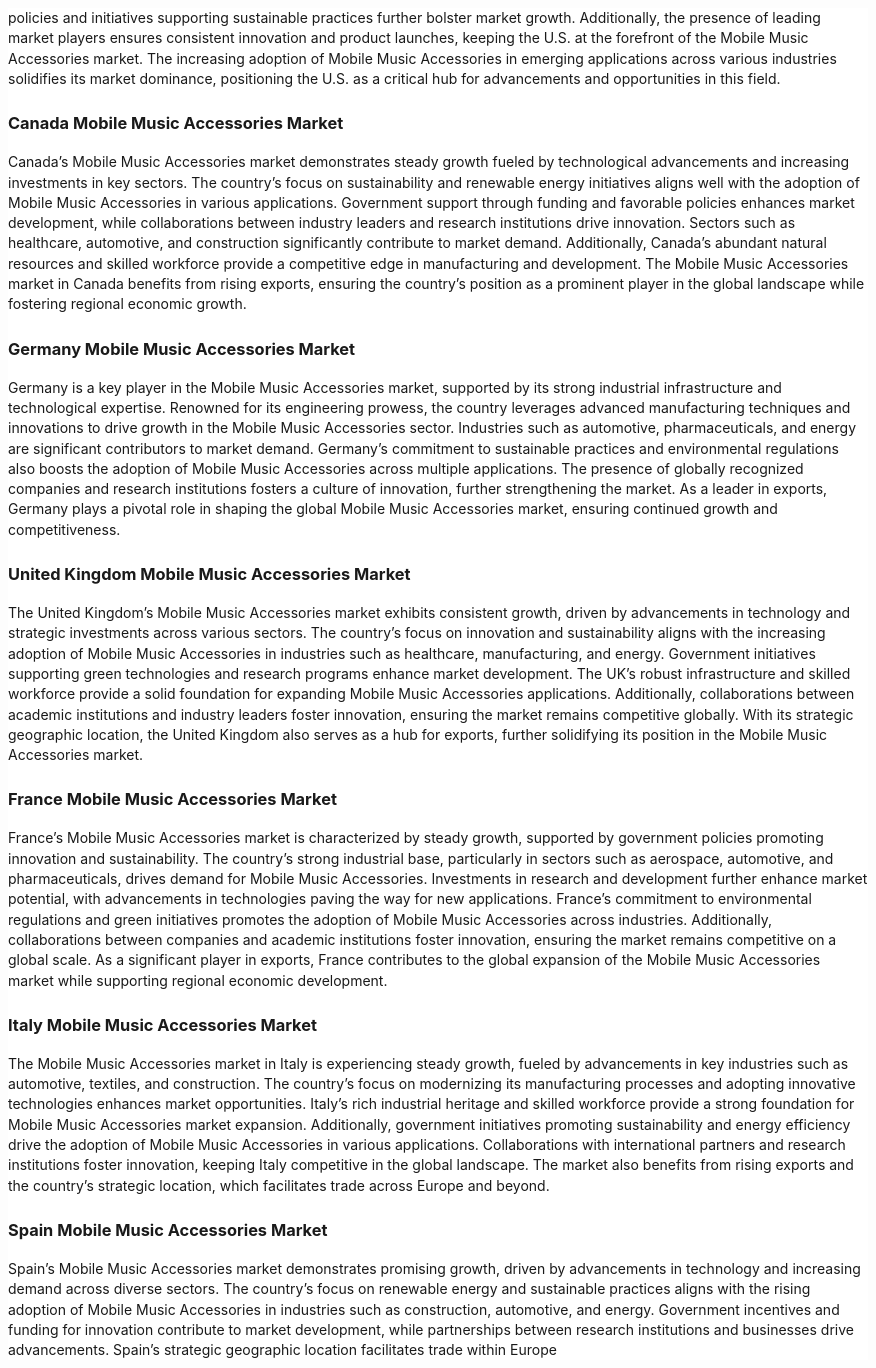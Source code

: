 policies and initiatives supporting sustainable practices further bolster market growth. Additionally, the presence of leading market players ensures consistent innovation and product launches, keeping the U.S. at the forefront of the Mobile Music Accessories market. The increasing adoption of Mobile Music Accessories in emerging applications across various industries solidifies its market dominance, positioning the U.S. as a critical hub for advancements and opportunities in this field.</p><h3>Canada Mobile Music Accessories Market</h3><p>Canada&rsquo;s Mobile Music Accessories market demonstrates steady growth fueled by technological advancements and increasing investments in key sectors. The country&rsquo;s focus on sustainability and renewable energy initiatives aligns well with the adoption of Mobile Music Accessories in various applications. Government support through funding and favorable policies enhances market development, while collaborations between industry leaders and research institutions drive innovation. Sectors such as healthcare, automotive, and construction significantly contribute to market demand. Additionally, Canada&rsquo;s abundant natural resources and skilled workforce provide a competitive edge in manufacturing and development. The Mobile Music Accessories market in Canada benefits from rising exports, ensuring the country&rsquo;s position as a prominent player in the global landscape while fostering regional economic growth.</p><h3>Germany Mobile Music Accessories Market</h3><p>Germany is a key player in the Mobile Music Accessories market, supported by its strong industrial infrastructure and technological expertise. Renowned for its engineering prowess, the country leverages advanced manufacturing techniques and innovations to drive growth in the Mobile Music Accessories sector. Industries such as automotive, pharmaceuticals, and energy are significant contributors to market demand. Germany&rsquo;s commitment to sustainable practices and environmental regulations also boosts the adoption of Mobile Music Accessories across multiple applications. The presence of globally recognized companies and research institutions fosters a culture of innovation, further strengthening the market. As a leader in exports, Germany plays a pivotal role in shaping the global Mobile Music Accessories market, ensuring continued growth and competitiveness.</p><h3>United Kingdom Mobile Music Accessories Market</h3><p>The United Kingdom&rsquo;s Mobile Music Accessories market exhibits consistent growth, driven by advancements in technology and strategic investments across various sectors. The country&rsquo;s focus on innovation and sustainability aligns with the increasing adoption of Mobile Music Accessories in industries such as healthcare, manufacturing, and energy. Government initiatives supporting green technologies and research programs enhance market development. The UK&rsquo;s robust infrastructure and skilled workforce provide a solid foundation for expanding Mobile Music Accessories applications. Additionally, collaborations between academic institutions and industry leaders foster innovation, ensuring the market remains competitive globally. With its strategic geographic location, the United Kingdom also serves as a hub for exports, further solidifying its position in the Mobile Music Accessories market.</p><h3>France Mobile Music Accessories Market</h3><p>France&rsquo;s Mobile Music Accessories market is characterized by steady growth, supported by government policies promoting innovation and sustainability. The country&rsquo;s strong industrial base, particularly in sectors such as aerospace, automotive, and pharmaceuticals, drives demand for Mobile Music Accessories. Investments in research and development further enhance market potential, with advancements in technologies paving the way for new applications. France&rsquo;s commitment to environmental regulations and green initiatives promotes the adoption of Mobile Music Accessories across industries. Additionally, collaborations between companies and academic institutions foster innovation, ensuring the market remains competitive on a global scale. As a significant player in exports, France contributes to the global expansion of the Mobile Music Accessories market while supporting regional economic development.</p><h3>Italy Mobile Music Accessories Market</h3><p>The Mobile Music Accessories market in Italy is experiencing steady growth, fueled by advancements in key industries such as automotive, textiles, and construction. The country&rsquo;s focus on modernizing its manufacturing processes and adopting innovative technologies enhances market opportunities. Italy&rsquo;s rich industrial heritage and skilled workforce provide a strong foundation for Mobile Music Accessories market expansion. Additionally, government initiatives promoting sustainability and energy efficiency drive the adoption of Mobile Music Accessories in various applications. Collaborations with international partners and research institutions foster innovation, keeping Italy competitive in the global landscape. The market also benefits from rising exports and the country&rsquo;s strategic location, which facilitates trade across Europe and beyond.</p><h3>Spain Mobile Music Accessories Market</h3><p>Spain&rsquo;s Mobile Music Accessories market demonstrates promising growth, driven by advancements in technology and increasing demand across diverse sectors. The country&rsquo;s focus on renewable energy and sustainable practices aligns with the rising adoption of Mobile Music Accessories in industries such as construction, automotive, and energy. Government incentives and funding for innovation contribute to market development, while partnerships between research institutions and businesses drive advancements. Spain&rsquo;s strategic geographic location facilitates trade within Europe